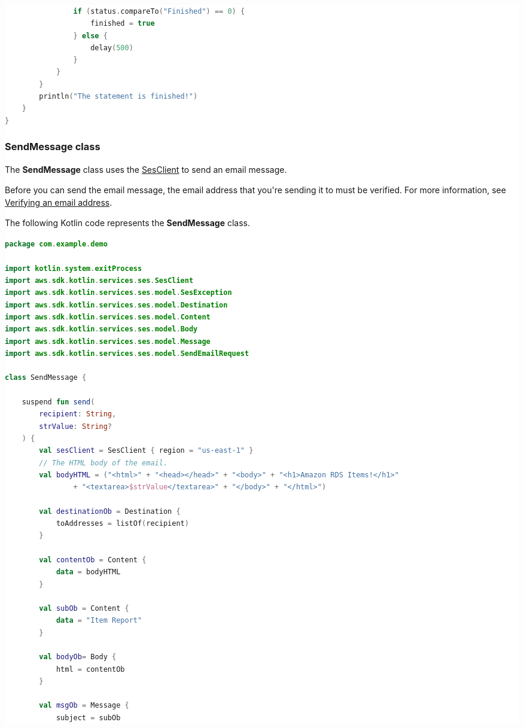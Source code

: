 ```kotlin
                if (status.compareTo("Finished") == 0) {
                    finished = true
                } else {
                    delay(500)
                }
            }
        }
        println("The statement is finished!")
    }
}

```

### SendMessage class
The **SendMessage** class uses the [SesClient](https://sdk.amazonaws.com/kotlin/api/latest/ses/aws.sdk.kotlin.services.ses/-ses-client/index.html) to send an email message. 

Before you can send the email message, the email address that you're sending it to must be verified. For more information, see [Verifying an email address](https://docs.aws.amazon.com/ses/latest/DeveloperGuide//verify-email-addresses-procedure.html).

The following Kotlin code represents the **SendMessage** class. 

```kotlin
package com.example.demo

import kotlin.system.exitProcess
import aws.sdk.kotlin.services.ses.SesClient
import aws.sdk.kotlin.services.ses.model.SesException
import aws.sdk.kotlin.services.ses.model.Destination
import aws.sdk.kotlin.services.ses.model.Content
import aws.sdk.kotlin.services.ses.model.Body
import aws.sdk.kotlin.services.ses.model.Message
import aws.sdk.kotlin.services.ses.model.SendEmailRequest

class SendMessage {

    suspend fun send(
        recipient: String,
        strValue: String?
    ) {
        val sesClient = SesClient { region = "us-east-1" }
        // The HTML body of the email.
        val bodyHTML = ("<html>" + "<head></head>" + "<body>" + "<h1>Amazon RDS Items!</h1>"
                + "<textarea>$strValue</textarea>" + "</body>" + "</html>")

        val destinationOb = Destination {
            toAddresses = listOf(recipient)
        }

        val contentOb = Content {
            data = bodyHTML
        }

        val subOb = Content {
            data = "Item Report"
        }

        val bodyOb= Body {
            html = contentOb
        }

        val msgOb = Message {
            subject = subOb
```